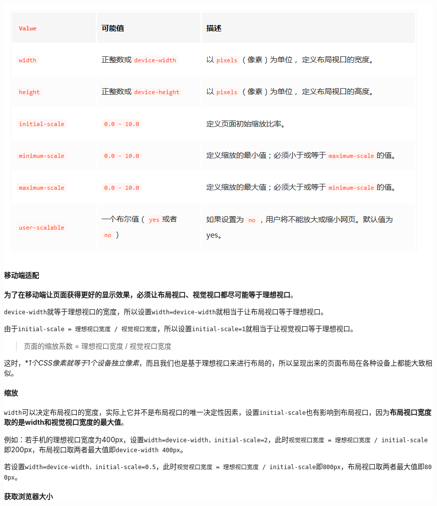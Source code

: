 ![](../img/2019-06-11-01-05-26.png)

#### 移动端适配

**为了在移动端让页面获得更好的显示效果，必须让布局视口、视觉视口都尽可能等于理想视口**。

`device-width`就等于理想视口的宽度，所以设置`width=device-width`就相当于让布局视口等于理想视口。

由于`initial-scale = 理想视口宽度 / 视觉视口宽度`，所以设置`initial-scale=1`就相当于让视觉视口等于理想视口。
>页面的缩放系数 = 理想视口宽度 / 视觉视口宽度

这时，**1个CSS像素就等于1个设备独立像素*，而且我们也是基于理想视口来进行布局的，所以呈现出来的页面布局在各种设备上都能大致相似。

#### 缩放

`width`可以决定布局视口的宽度，实际上它并不是布局视口的唯一决定性因素，设置`initial-scale`也有影响到布局视口，因为**布局视口宽度取的是width和视觉视口宽度的最大值**。


例如：若手机的理想视口宽度为400px，设置`width=device-width，initial-scale=2`，此时`视觉视口宽度 = 理想视口宽度 / initial-scale`即200px，布局视口取两者最大值即`device-width 400px`。

若设置`width=device-width，initial-scale=0.5`，此时`视觉视口宽度 = 理想视口宽度 / initial-scale`即`800px`，布局视口取两者最大值即`800px`。

#### 获取浏览器大小
